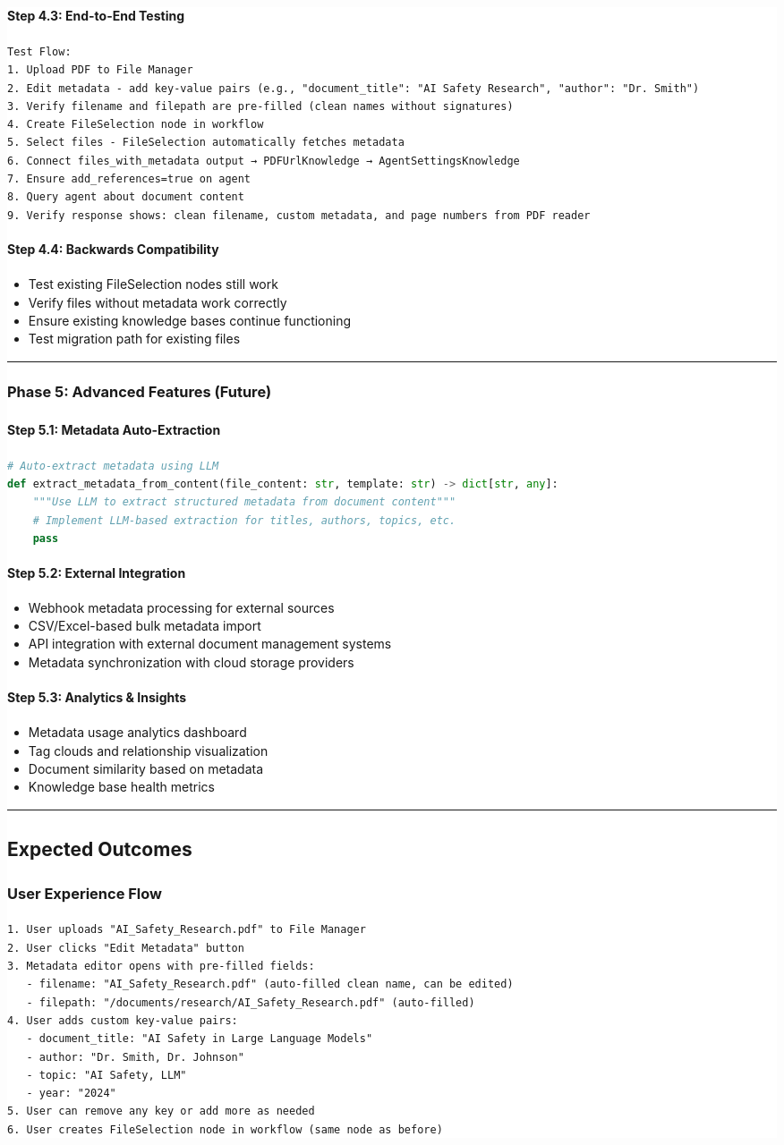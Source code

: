 #### Step 4.3: End-to-End Testing
```
Test Flow:
1. Upload PDF to File Manager
2. Edit metadata - add key-value pairs (e.g., "document_title": "AI Safety Research", "author": "Dr. Smith")
3. Verify filename and filepath are pre-filled (clean names without signatures)
4. Create FileSelection node in workflow
5. Select files - FileSelection automatically fetches metadata
6. Connect files_with_metadata output → PDFUrlKnowledge → AgentSettingsKnowledge
7. Ensure add_references=true on agent
8. Query agent about document content
9. Verify response shows: clean filename, custom metadata, and page numbers from PDF reader
```

#### Step 4.4: Backwards Compatibility
- Test existing FileSelection nodes still work
- Verify files without metadata work correctly
- Ensure existing knowledge bases continue functioning
- Test migration path for existing files

---

### Phase 5: Advanced Features (Future)

#### Step 5.1: Metadata Auto-Extraction
```python
# Auto-extract metadata using LLM
def extract_metadata_from_content(file_content: str, template: str) -> dict[str, any]:
    """Use LLM to extract structured metadata from document content"""
    # Implement LLM-based extraction for titles, authors, topics, etc.
    pass
```

#### Step 5.2: External Integration
- Webhook metadata processing for external sources
- CSV/Excel-based bulk metadata import
- API integration with external document management systems
- Metadata synchronization with cloud storage providers

#### Step 5.3: Analytics & Insights
- Metadata usage analytics dashboard  
- Tag clouds and relationship visualization
- Document similarity based on metadata
- Knowledge base health metrics

---

## Expected Outcomes

### User Experience Flow
```
1. User uploads "AI_Safety_Research.pdf" to File Manager
2. User clicks "Edit Metadata" button
3. Metadata editor opens with pre-filled fields:
   - filename: "AI_Safety_Research.pdf" (auto-filled clean name, can be edited)
   - filepath: "/documents/research/AI_Safety_Research.pdf" (auto-filled)
4. User adds custom key-value pairs:
   - document_title: "AI Safety in Large Language Models"
   - author: "Dr. Smith, Dr. Johnson"
   - topic: "AI Safety, LLM"
   - year: "2024"
5. User can remove any key or add more as needed
6. User creates FileSelection node in workflow (same node as before)
```
